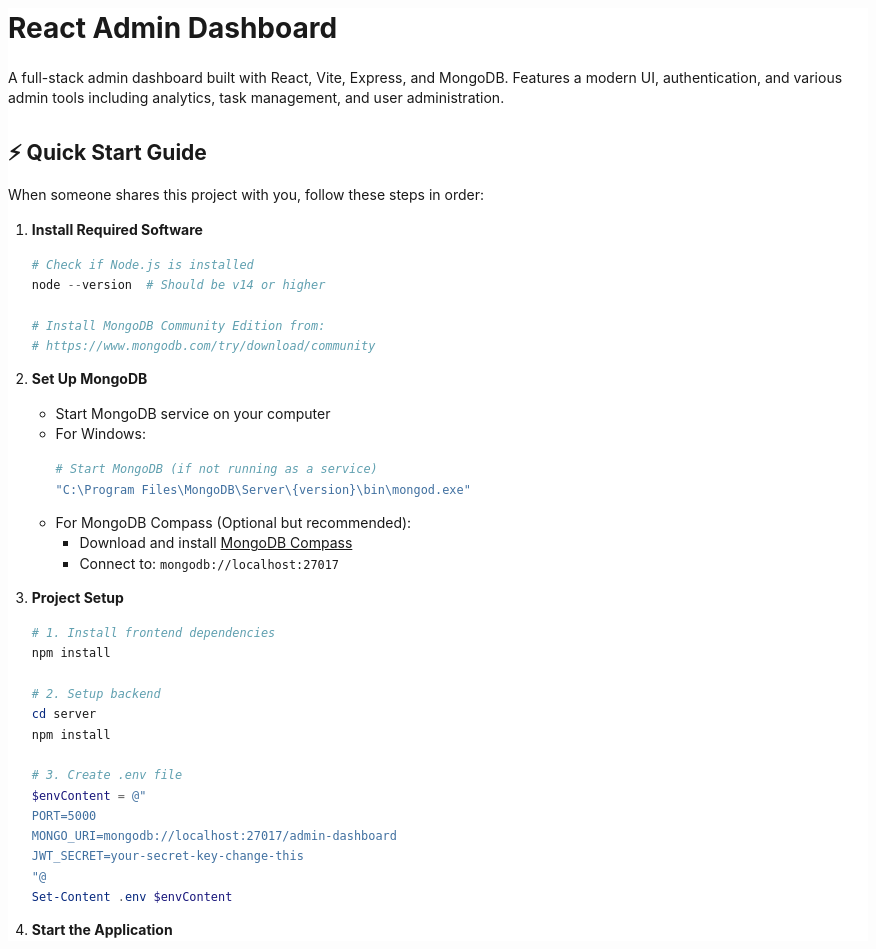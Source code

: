 # React Admin Dashboard

A full-stack admin dashboard built with React, Vite, Express, and MongoDB. Features a modern UI, authentication, and various admin tools including analytics, task management, and user administration.

## ⚡️ Quick Start Guide

When someone shares this project with you, follow these steps in order:

1. **Install Required Software**

   ```powershell
   # Check if Node.js is installed
   node --version  # Should be v14 or higher

   # Install MongoDB Community Edition from:
   # https://www.mongodb.com/try/download/community
   ```

2. **Set Up MongoDB**

   - Start MongoDB service on your computer
   - For Windows:
     ```powershell
     # Start MongoDB (if not running as a service)
     "C:\Program Files\MongoDB\Server\{version}\bin\mongod.exe"
     ```
   - For MongoDB Compass (Optional but recommended):
     - Download and install [MongoDB Compass](https://www.mongodb.com/try/download/compass)
     - Connect to: `mongodb://localhost:27017`

3. **Project Setup**

   ```powershell
   # 1. Install frontend dependencies
   npm install

   # 2. Setup backend
   cd server
   npm install

   # 3. Create .env file
   $envContent = @"
   PORT=5000
   MONGO_URI=mongodb://localhost:27017/admin-dashboard
   JWT_SECRET=your-secret-key-change-this
   "@
   Set-Content .env $envContent
   ```

4. **Start the Application**
